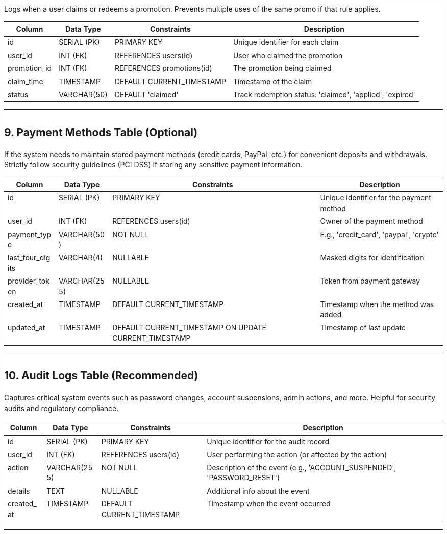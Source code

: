 Logs when a user claims or redeems a promotion. Prevents multiple uses of the same promo if that rule applies.

| Column         | Data Type    | Constraints             | Description                                     |
|----------------|-------------|-------------------------|-------------------------------------------------|
| id             | SERIAL (PK) | PRIMARY KEY             | Unique identifier for each claim               |
| user_id        | INT (FK)    | REFERENCES users(id)    | User who claimed the promotion                  |
| promotion_id   | INT (FK)    | REFERENCES promotions(id) | The promotion being claimed                  |
| claim_time     | TIMESTAMP   | DEFAULT CURRENT_TIMESTAMP | Timestamp of the claim                         |
| status         | VARCHAR(50) | DEFAULT 'claimed'       | Track redemption status: 'claimed', 'applied', 'expired' |

---

## 9. Payment Methods Table (Optional)

If the system needs to maintain stored payment methods (credit cards, PayPal, etc.) for convenient deposits and withdrawals. Strictly follow security guidelines (PCI DSS) if storing any sensitive payment information.

| Column            | Data Type     | Constraints                        | Description                             |
|-------------------|---------------|------------------------------------|-----------------------------------------|
| id                | SERIAL (PK)   | PRIMARY KEY                        | Unique identifier for the payment method|
| user_id           | INT (FK)      | REFERENCES users(id)               | Owner of the payment method             |
| payment_type      | VARCHAR(50)   | NOT NULL                           | E.g., 'credit_card', 'paypal', 'crypto' |
| last_four_digits  | VARCHAR(4)    | NULLABLE                           | Masked digits for identification        |
| provider_token    | VARCHAR(255)  | NULLABLE                           | Token from payment gateway              |
| created_at        | TIMESTAMP     | DEFAULT CURRENT_TIMESTAMP          | Timestamp when the method was added     |
| updated_at        | TIMESTAMP     | DEFAULT CURRENT_TIMESTAMP ON UPDATE CURRENT_TIMESTAMP | Timestamp of last update         |

---

## 10. Audit Logs Table (Recommended)

Captures critical system events such as password changes, account suspensions, admin actions, and more. Helpful for security audits and regulatory compliance.

| Column       | Data Type     | Constraints               | Description                                                       |
|--------------|--------------|---------------------------|-------------------------------------------------------------------|
| id           | SERIAL (PK)   | PRIMARY KEY               | Unique identifier for the audit record                            |
| user_id      | INT (FK)      | REFERENCES users(id)      | User performing the action (or affected by the action)            |
| action       | VARCHAR(255)  | NOT NULL                  | Description of the event (e.g., 'ACCOUNT_SUSPENDED', 'PASSWORD_RESET') |
| details      | TEXT          | NULLABLE                  | Additional info about the event                                   |
| created_at   | TIMESTAMP     | DEFAULT CURRENT_TIMESTAMP | Timestamp when the event occurred                                 |

---
